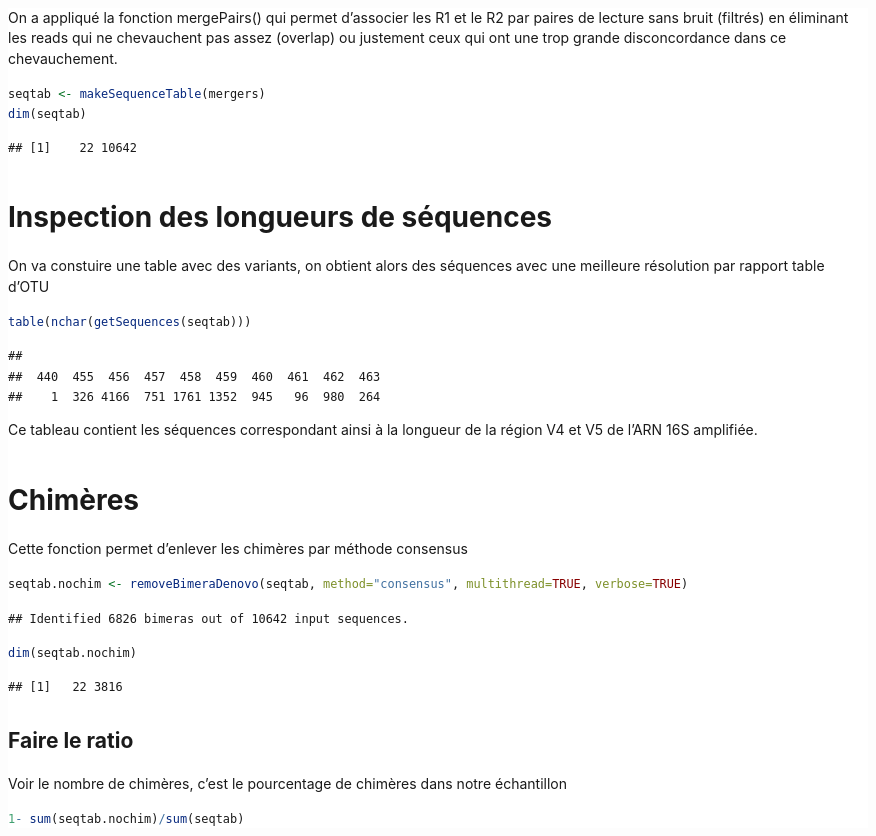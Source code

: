 On a appliqué la fonction mergePairs() qui permet d’associer les R1 et
le R2 par paires de lecture sans bruit (filtrés) en éliminant les reads
qui ne chevauchent pas assez (overlap) ou justement ceux qui ont une
trop grande disconcordance dans ce chevauchement.

``` r
seqtab <- makeSequenceTable(mergers)
dim(seqtab)
```

    ## [1]    22 10642

# Inspection des longueurs de séquences

On va constuire une table avec des variants, on obtient alors des
séquences avec une meilleure résolution par rapport table d’OTU

``` r
table(nchar(getSequences(seqtab)))
```

    ## 
    ##  440  455  456  457  458  459  460  461  462  463 
    ##    1  326 4166  751 1761 1352  945   96  980  264

Ce tableau contient les séquences correspondant ainsi à la longueur de
la région V4 et V5 de l’ARN 16S amplifiée.

# Chimères

Cette fonction permet d’enlever les chimères par méthode consensus

``` r
seqtab.nochim <- removeBimeraDenovo(seqtab, method="consensus", multithread=TRUE, verbose=TRUE)
```

    ## Identified 6826 bimeras out of 10642 input sequences.

``` r
dim(seqtab.nochim)
```

    ## [1]   22 3816

## Faire le ratio

Voir le nombre de chimères, c’est le pourcentage de chimères dans notre
échantillon

``` r
1- sum(seqtab.nochim)/sum(seqtab)
```

